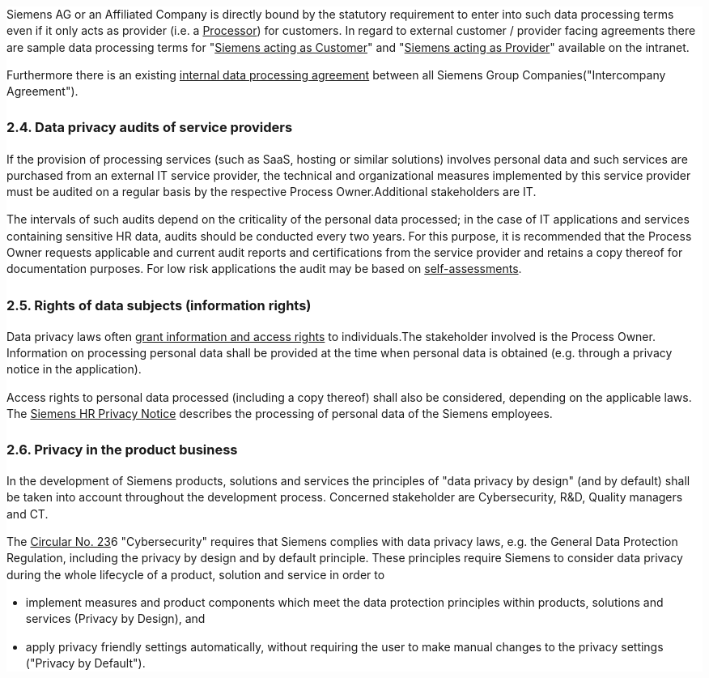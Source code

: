 Siemens AG or an Affiliated Company is directly bound by the statutory requirement to enter into such data processing terms even if it only acts as provider (i.e. a [Processor](https://intranet.for.siemens.com/cms/059/en/processes/publications/Pages/compliance_data-privacy_gdpr.aspx)) for customers. In regard to external customer / provider facing agreements there are sample data processing terms for &quot;[Siemens acting as Customer](https://findit.compliance.siemens.com/content/10000101/Compliance/LC_CO/LC_CO_DP/findIT_LC_CO_DP_4584.docx)&quot; and &quot;[Siemens acting as Provider](https://findit.compliance.siemens.com/content/10000101/Compliance/LC_CO/LC_CO_DP/findIT_LC_CO_DP_4583.doc)&quot; available on the intranet.

Furthermore there is an existing [internal data processing agreement](https://intranet.for.siemens.com/cms/059/en/processes/publications/Pages/compliance_data-privacy_program.aspx?tabcardno=1-8) between all Siemens Group Companies(&quot;Intercompany Agreement&quot;).

### 2.4. Data privacy audits of service providers

If the provision of processing services (such as SaaS, hosting or similar solutions) involves personal data and such services are purchased from an external IT service provider, the technical and organizational measures implemented by this service provider must be audited on a regular basis by the respective Process Owner.Additional stakeholders are IT.

The intervals of such audits depend on the criticality of the personal data processed; in the case of IT applications and services containing sensitive HR data, audits should be conducted every two years. For this purpose, it is recommended that the Process Owner requests applicable and current audit reports and certifications from the service provider and retains a copy thereof for documentation purposes. For low risk applications the audit may be based on [self-assessments](https://intranet.for.siemens.com/cms/059/en/processes/publications/Pages/compliance_data-privacy.aspx).

### 2.5. Rights of data subjects (information rights)

Data privacy laws often [grant information and access rights](https://intranet.for.siemens.com/cms/059/en/processes/publications/Pages/compliance_data-privacy_gdpr.aspx) to individuals.The stakeholder involved is the Process Owner. Information on processing personal data shall be provided at the time when personal data is obtained (e.g. through a privacy notice in the application).

Access rights to personal data processed (including a copy thereof) shall also be considered, depending on the applicable laws. The [Siemens HR Privacy Notice](https://findit.compliance.siemens.com/content/10000101/Compliance/LC_CO/LC_C_DP/findIT_LC_C_DP_5592.pdf) describes the processing of personal data of the Siemens employees.

### 2.6. Privacy in the product business

In the development of Siemens products, solutions and services the principles of &quot;data privacy by design&quot; (and by default) shall be taken into account throughout the development process. Concerned stakeholder are Cybersecurity, R&amp;D, Quality managers and CT.

The [Circular No. 23](https://srs.siemens.cloud/#/c/zpus5k)6 &quot;Cybersecurity&quot; requires that Siemens complies with data privacy laws, e.g. the General Data Protection Regulation, including the privacy by design and by default principle. These principles require Siemens to consider data privacy during the whole lifecycle of a product, solution and service in order to

- implement measures and product components which meet the data protection principles within products, solutions and services (Privacy by Design), and

- apply privacy friendly settings automatically, without requiring the user to make manual changes to the privacy settings (&quot;Privacy by Default&quot;).
